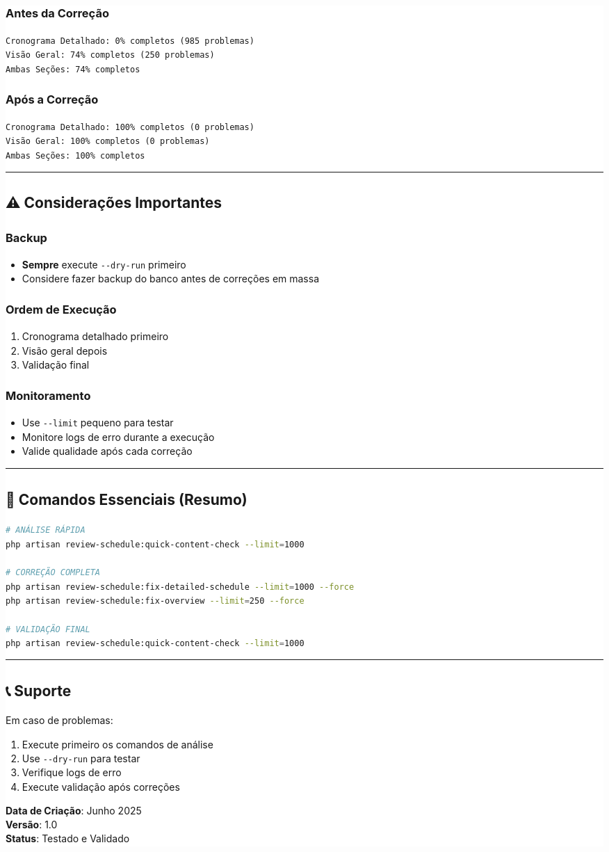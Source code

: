 ### Antes da Correção
```
Cronograma Detalhado: 0% completos (985 problemas)
Visão Geral: 74% completos (250 problemas)  
Ambas Seções: 74% completos
```

### Após a Correção
```
Cronograma Detalhado: 100% completos (0 problemas)
Visão Geral: 100% completos (0 problemas)
Ambas Seções: 100% completos
```

---

## ⚠️ Considerações Importantes

### Backup
- **Sempre** execute `--dry-run` primeiro
- Considere fazer backup do banco antes de correções em massa

### Ordem de Execução
1. Cronograma detalhado primeiro
2. Visão geral depois
3. Validação final

### Monitoramento
- Use `--limit` pequeno para testar
- Monitore logs de erro durante a execução
- Valide qualidade após cada correção

---

## 🎯 Comandos Essenciais (Resumo)

```bash
# ANÁLISE RÁPIDA
php artisan review-schedule:quick-content-check --limit=1000

# CORREÇÃO COMPLETA
php artisan review-schedule:fix-detailed-schedule --limit=1000 --force
php artisan review-schedule:fix-overview --limit=250 --force

# VALIDAÇÃO FINAL
php artisan review-schedule:quick-content-check --limit=1000
```

---

## 📞 Suporte

Em caso de problemas:
1. Execute primeiro os comandos de análise
2. Use `--dry-run` para testar
3. Verifique logs de erro
4. Execute validação após correções

**Data de Criação**: Junho 2025  
**Versão**: 1.0  
**Status**: Testado e Validado